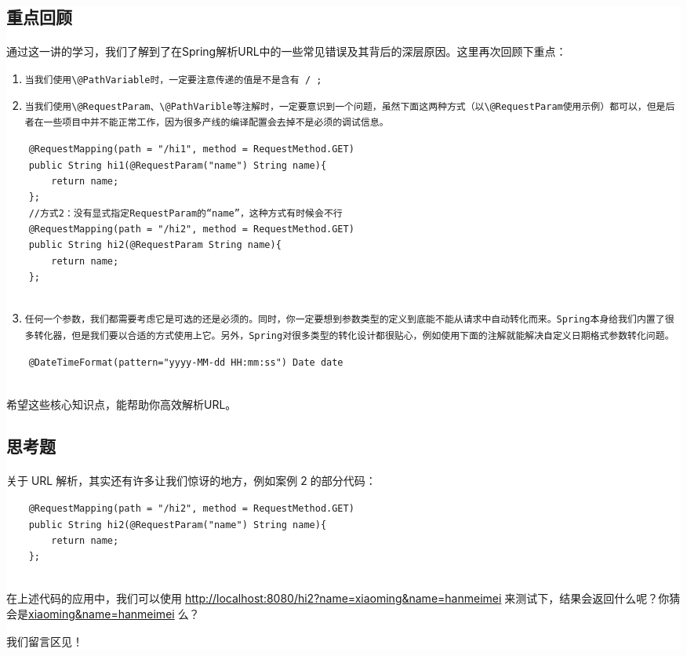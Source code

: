## 重点回顾

通过这一讲的学习，我们了解到了在Spring解析URL中的一些常见错误及其背后的深层原因。这里再次回顾下重点：

 1.     当我们使用\@PathVariable时，一定要注意传递的值是不是含有 / ;
 2.     当我们使用\@RequestParam、\@PathVarible等注解时，一定要意识到一个问题，虽然下面这两种方式（以\@RequestParam使用示例）都可以，但是后者在一些项目中并不能正常工作，因为很多产线的编译配置会去掉不是必须的调试信息。

```
    @RequestMapping(path = "/hi1", method = RequestMethod.GET)
    public String hi1(@RequestParam("name") String name){
        return name;
    };
    //方式2：没有显式指定RequestParam的“name”，这种方式有时候会不行
    @RequestMapping(path = "/hi2", method = RequestMethod.GET)
    public String hi2(@RequestParam String name){
        return name;
    };
    

```

 3.     任何一个参数，我们都需要考虑它是可选的还是必须的。同时，你一定要想到参数类型的定义到底能不能从请求中自动转化而来。Spring本身给我们内置了很多转化器，但是我们要以合适的方式使用上它。另外，Spring对很多类型的转化设计都很贴心，例如使用下面的注解就能解决自定义日期格式参数转化问题。

```
    @DateTimeFormat(pattern="yyyy-MM-dd HH:mm:ss") Date date
    

```

希望这些核心知识点，能帮助你高效解析URL。

## 思考题

关于 URL 解析，其实还有许多让我们惊讶的地方，例如案例 2 的部分代码：

```
    @RequestMapping(path = "/hi2", method = RequestMethod.GET)
    public String hi2(@RequestParam("name") String name){
        return name;
    };
    

```

在上述代码的应用中，我们可以使用 <http://localhost:8080/hi2?name=xiaoming&name=hanmeimei> 来测试下，结果会返回什么呢？你猜会是[xiaoming\&name=hanmeimei](http://localhost:8080/hi2?name=xiaoming&name=hanmeimei) 么？

我们留言区见！